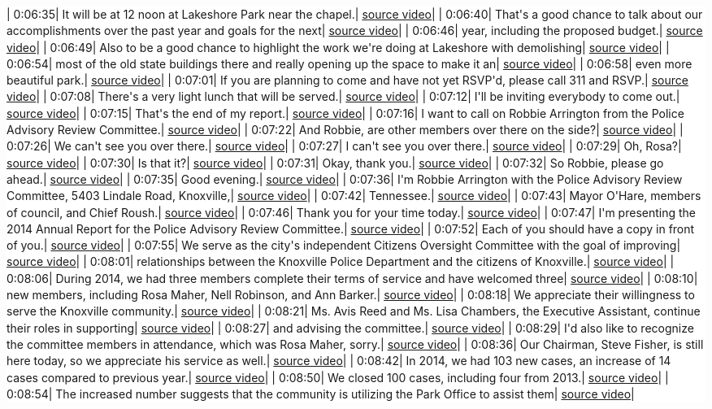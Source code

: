 | 0:06:35| It will be at 12 noon at Lakeshore Park near the chapel.| [source video](https://archive.org/details/citycouncilr265150414?start=395)|
| 0:06:40| That's a good chance to talk about our accomplishments over the past year and goals for the next| [source video](https://archive.org/details/citycouncilr265150414?start=400)|
| 0:06:46| year, including the proposed budget.| [source video](https://archive.org/details/citycouncilr265150414?start=406)|
| 0:06:49| Also to be a good chance to highlight the work we're doing at Lakeshore with demolishing| [source video](https://archive.org/details/citycouncilr265150414?start=409)|
| 0:06:54| most of the old state buildings there and really opening up the space to make it an| [source video](https://archive.org/details/citycouncilr265150414?start=414)|
| 0:06:58| even more beautiful park.| [source video](https://archive.org/details/citycouncilr265150414?start=418)|
| 0:07:01| If you are planning to come and have not yet RSVP'd, please call 311 and RSVP.| [source video](https://archive.org/details/citycouncilr265150414?start=421)|
| 0:07:08| There's a very light lunch that will be served.| [source video](https://archive.org/details/citycouncilr265150414?start=428)|
| 0:07:12| I'll be inviting everybody to come out.| [source video](https://archive.org/details/citycouncilr265150414?start=432)|
| 0:07:15| That's the end of my report.| [source video](https://archive.org/details/citycouncilr265150414?start=435)|
| 0:07:16| I want to call on Robbie Arrington from the Police Advisory Review Committee.| [source video](https://archive.org/details/citycouncilr265150414?start=436)|
| 0:07:22| And Robbie, are other members over there on the side?| [source video](https://archive.org/details/citycouncilr265150414?start=442)|
| 0:07:26| We can't see you over there.| [source video](https://archive.org/details/citycouncilr265150414?start=446)|
| 0:07:27| I can't see you over there.| [source video](https://archive.org/details/citycouncilr265150414?start=447)|
| 0:07:29| Oh, Rosa?| [source video](https://archive.org/details/citycouncilr265150414?start=449)|
| 0:07:30| Is that it?| [source video](https://archive.org/details/citycouncilr265150414?start=450)|
| 0:07:31| Okay, thank you.| [source video](https://archive.org/details/citycouncilr265150414?start=451)|
| 0:07:32| So Robbie, please go ahead.| [source video](https://archive.org/details/citycouncilr265150414?start=452)|
| 0:07:35| Good evening.| [source video](https://archive.org/details/citycouncilr265150414?start=455)|
| 0:07:36| I'm Robbie Arrington with the Police Advisory Review Committee, 5403 Lindale Road, Knoxville,| [source video](https://archive.org/details/citycouncilr265150414?start=456)|
| 0:07:42| Tennessee.| [source video](https://archive.org/details/citycouncilr265150414?start=462)|
| 0:07:43| Mayor O'Hare, members of council, and Chief Roush.| [source video](https://archive.org/details/citycouncilr265150414?start=463)|
| 0:07:46| Thank you for your time today.| [source video](https://archive.org/details/citycouncilr265150414?start=466)|
| 0:07:47| I'm presenting the 2014 Annual Report for the Police Advisory Review Committee.| [source video](https://archive.org/details/citycouncilr265150414?start=467)|
| 0:07:52| Each of you should have a copy in front of you.| [source video](https://archive.org/details/citycouncilr265150414?start=472)|
| 0:07:55| We serve as the city's independent Citizens Oversight Committee with the goal of improving| [source video](https://archive.org/details/citycouncilr265150414?start=475)|
| 0:08:01| relationships between the Knoxville Police Department and the citizens of Knoxville.| [source video](https://archive.org/details/citycouncilr265150414?start=481)|
| 0:08:06| During 2014, we had three members complete their terms of service and have welcomed three| [source video](https://archive.org/details/citycouncilr265150414?start=486)|
| 0:08:10| new members, including Rosa Maher, Nell Robinson, and Ann Barker.| [source video](https://archive.org/details/citycouncilr265150414?start=490)|
| 0:08:18| We appreciate their willingness to serve the Knoxville community.| [source video](https://archive.org/details/citycouncilr265150414?start=498)|
| 0:08:21| Ms. Avis Reed and Ms. Lisa Chambers, the Executive Assistant, continue their roles in supporting| [source video](https://archive.org/details/citycouncilr265150414?start=501)|
| 0:08:27| and advising the committee.| [source video](https://archive.org/details/citycouncilr265150414?start=507)|
| 0:08:29| I'd also like to recognize the committee members in attendance, which was Rosa Maher, sorry.| [source video](https://archive.org/details/citycouncilr265150414?start=509)|
| 0:08:36| Our Chairman, Steve Fisher, is still here today, so we appreciate his service as well.| [source video](https://archive.org/details/citycouncilr265150414?start=516)|
| 0:08:42| In 2014, we had 103 new cases, an increase of 14 cases compared to previous year.| [source video](https://archive.org/details/citycouncilr265150414?start=522)|
| 0:08:50| We closed 100 cases, including four from 2013.| [source video](https://archive.org/details/citycouncilr265150414?start=530)|
| 0:08:54| The increased number suggests that the community is utilizing the Park Office to assist them| [source video](https://archive.org/details/citycouncilr265150414?start=534)|
